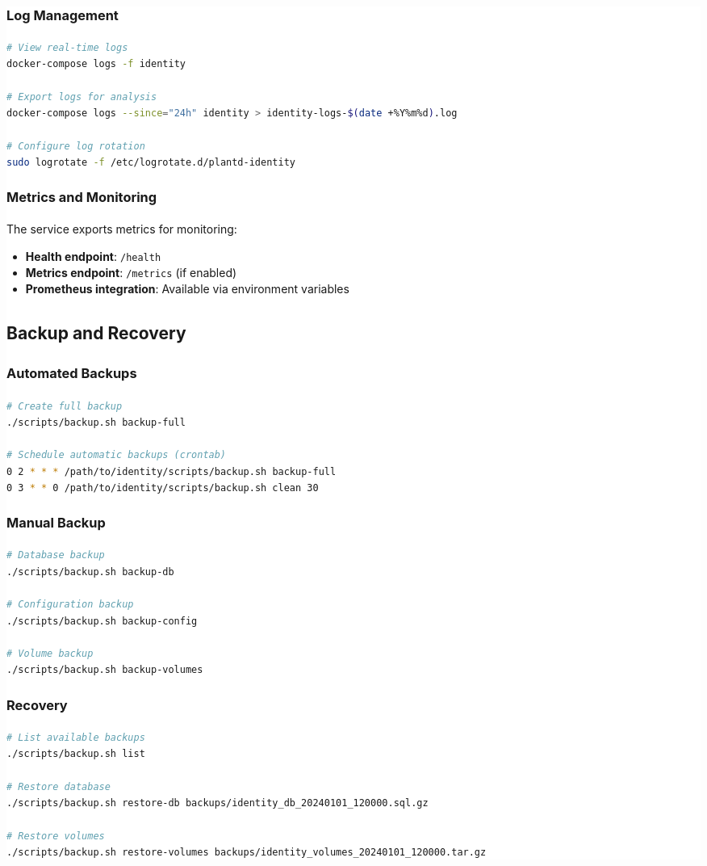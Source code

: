 ### Log Management

```bash
# View real-time logs
docker-compose logs -f identity

# Export logs for analysis
docker-compose logs --since="24h" identity > identity-logs-$(date +%Y%m%d).log

# Configure log rotation
sudo logrotate -f /etc/logrotate.d/plantd-identity
```

### Metrics and Monitoring

The service exports metrics for monitoring:

- **Health endpoint**: `/health`
- **Metrics endpoint**: `/metrics` (if enabled)
- **Prometheus integration**: Available via environment variables

## Backup and Recovery

### Automated Backups

```bash
# Create full backup
./scripts/backup.sh backup-full

# Schedule automatic backups (crontab)
0 2 * * * /path/to/identity/scripts/backup.sh backup-full
0 3 * * 0 /path/to/identity/scripts/backup.sh clean 30
```

### Manual Backup

```bash
# Database backup
./scripts/backup.sh backup-db

# Configuration backup
./scripts/backup.sh backup-config

# Volume backup
./scripts/backup.sh backup-volumes
```

### Recovery

```bash
# List available backups
./scripts/backup.sh list

# Restore database
./scripts/backup.sh restore-db backups/identity_db_20240101_120000.sql.gz

# Restore volumes
./scripts/backup.sh restore-volumes backups/identity_volumes_20240101_120000.tar.gz
```
